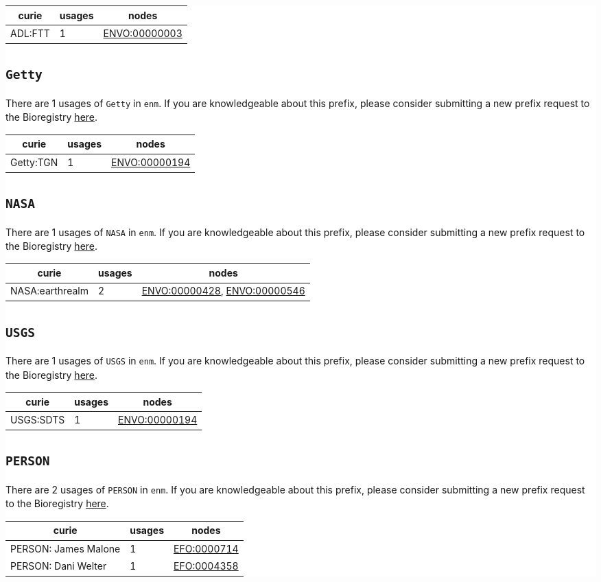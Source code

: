 | curie   |   usages | nodes                                                         |
|---------|----------|---------------------------------------------------------------|
| ADL:FTT |        1 | [ENVO:00000003](http://purl.obolibrary.org/obo/ENVO_00000003) |

## `Getty`

There are 1 usages of `Getty` in `enm`.
If you are knowledgeable about this prefix, please consider submitting a new prefix
request to the Bioregistry [here](https://github.com/biopragmatics/bioregistry/issues/new?assignees=cthoyt&labels=New%2CPrefix&template=new-prefix.yml&title=%5BResource%5D%3A%20Getty).

| curie     |   usages | nodes                                                         |
|-----------|----------|---------------------------------------------------------------|
| Getty:TGN |        1 | [ENVO:00000194](http://purl.obolibrary.org/obo/ENVO_00000194) |

## `NASA`

There are 1 usages of `NASA` in `enm`.
If you are knowledgeable about this prefix, please consider submitting a new prefix
request to the Bioregistry [here](https://github.com/biopragmatics/bioregistry/issues/new?assignees=cthoyt&labels=New%2CPrefix&template=new-prefix.yml&title=%5BResource%5D%3A%20NASA).

| curie           |   usages | nodes                                                                                                                        |
|-----------------|----------|------------------------------------------------------------------------------------------------------------------------------|
| NASA:earthrealm |        2 | [ENVO:00000428](http://purl.obolibrary.org/obo/ENVO_00000428), [ENVO:00000546](http://purl.obolibrary.org/obo/ENVO_00000546) |

## `USGS`

There are 1 usages of `USGS` in `enm`.
If you are knowledgeable about this prefix, please consider submitting a new prefix
request to the Bioregistry [here](https://github.com/biopragmatics/bioregistry/issues/new?assignees=cthoyt&labels=New%2CPrefix&template=new-prefix.yml&title=%5BResource%5D%3A%20USGS).

| curie     |   usages | nodes                                                         |
|-----------|----------|---------------------------------------------------------------|
| USGS:SDTS |        1 | [ENVO:00000194](http://purl.obolibrary.org/obo/ENVO_00000194) |

## `PERSON`

There are 2 usages of `PERSON` in `enm`.
If you are knowledgeable about this prefix, please consider submitting a new prefix
request to the Bioregistry [here](https://github.com/biopragmatics/bioregistry/issues/new?assignees=cthoyt&labels=New%2CPrefix&template=new-prefix.yml&title=%5BResource%5D%3A%20PERSON).

| curie                |   usages | nodes                                               |
|----------------------|----------|-----------------------------------------------------|
| PERSON: James Malone |        1 | [EFO:0000714](http://www.ebi.ac.uk/efo/EFO_0000714) |
| PERSON: Dani Welter  |        1 | [EFO:0004358](http://www.ebi.ac.uk/efo/EFO_0004358) |

